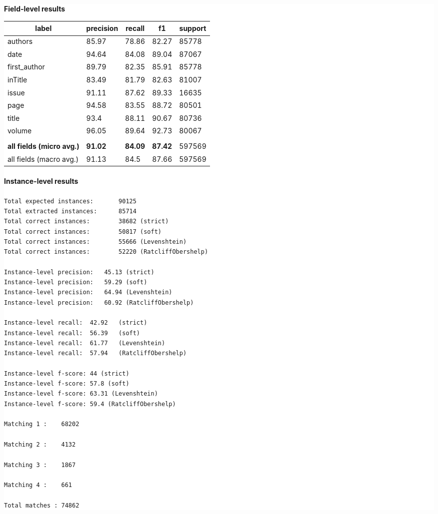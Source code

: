 **Field-level results**

| label            |  precision |   recall  |     f1     | support |
|---               |---         |---        |---         |---      |
| authors | 85.97 | 78.86 | 82.27 | 85778 |
| date | 94.64 | 84.08 | 89.04 | 87067 |
| first_author | 89.79 | 82.35 | 85.91 | 85778 |
| inTitle | 83.49 | 81.79 | 82.63 | 81007 |
| issue | 91.11 | 87.62 | 89.33 | 16635 |
| page | 94.58 | 83.55 | 88.72 | 80501 |
| title | 93.4 | 88.11 | 90.67 | 80736 |
| volume | 96.05 | 89.64 | 92.73 | 80067 |
|                  |            |           |            |         |
| **all fields (micro avg.)** | **91.02** | **84.09** | **87.42** | 597569 |
| all fields (macro avg.) | 91.13 | 84.5 | 87.66 | 597569 |


#### Instance-level results

```
Total expected instances: 		90125
Total extracted instances: 		85714
Total correct instances: 		38682 (strict) 
Total correct instances: 		50817 (soft) 
Total correct instances: 		55666 (Levenshtein) 
Total correct instances: 		52220 (RatcliffObershelp) 

Instance-level precision:	45.13 (strict) 
Instance-level precision:	59.29 (soft) 
Instance-level precision:	64.94 (Levenshtein) 
Instance-level precision:	60.92 (RatcliffObershelp) 

Instance-level recall:	42.92	(strict) 
Instance-level recall:	56.39	(soft) 
Instance-level recall:	61.77	(Levenshtein) 
Instance-level recall:	57.94	(RatcliffObershelp) 

Instance-level f-score:	44 (strict) 
Instance-level f-score:	57.8 (soft) 
Instance-level f-score:	63.31 (Levenshtein) 
Instance-level f-score:	59.4 (RatcliffObershelp) 

Matching 1 :	68202

Matching 2 :	4132

Matching 3 :	1867

Matching 4 :	661

Total matches :	74862
```

